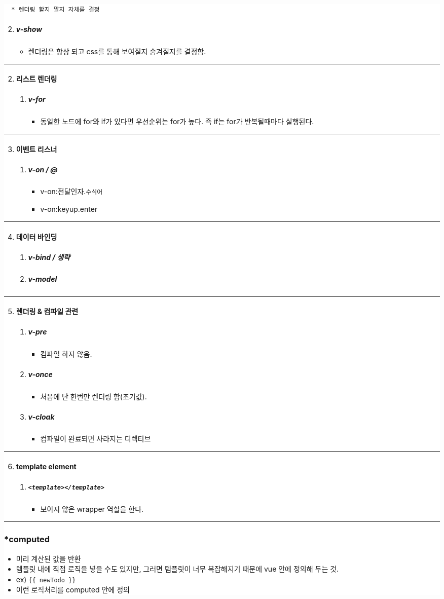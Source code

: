       * 렌더링 할지 말지 자체를 결정

   2. ##### v-show

      * 렌더링은 항상 되고 css를 통해 보여질지 숨겨질지를 결정함.

---

2. #### 리스트 렌더링

   1. ##### v-for

      * 동일한 노드에 for와 if가 있다면 우선순위는 for가 높다. 즉 if는 for가 반복될때마다 실행된다.
---
3. #### 이벤트 리스너

   1. ##### v-on / @

      * v-on:전달인자.`수식어`
      
      * v-on:keyup.enter
---
4. #### 데이터 바인딩

   1. ##### v-bind / 생략

   2. ##### v-model
---
5. #### 렌더링 & 컴파일 관련

   1. ##### v-pre

      * 컴파일 하지 않음.

   2. ##### v-once

      * 처음에 단 한번만 렌더링 함(초기값).

   3. ##### v-cloak

      * 컴파일이 완료되면 사라지는 디렉티브
---
6. #### template element

   1. ##### `<template></template>`

      * 보이지 않은 wrapper 역할을 한다.

---



### *computed

* 미리 계산된 값을 반환
* 템플릿 내에 직접 로직을 넣을 수도 있지만, 그러면 템플릿이 너무 복잡해지기 때문에 vue 안에 정의해 두는 것.
* ex) `{{ newTodo }}`
* 이런 로직처리를 computed 안에 정의


